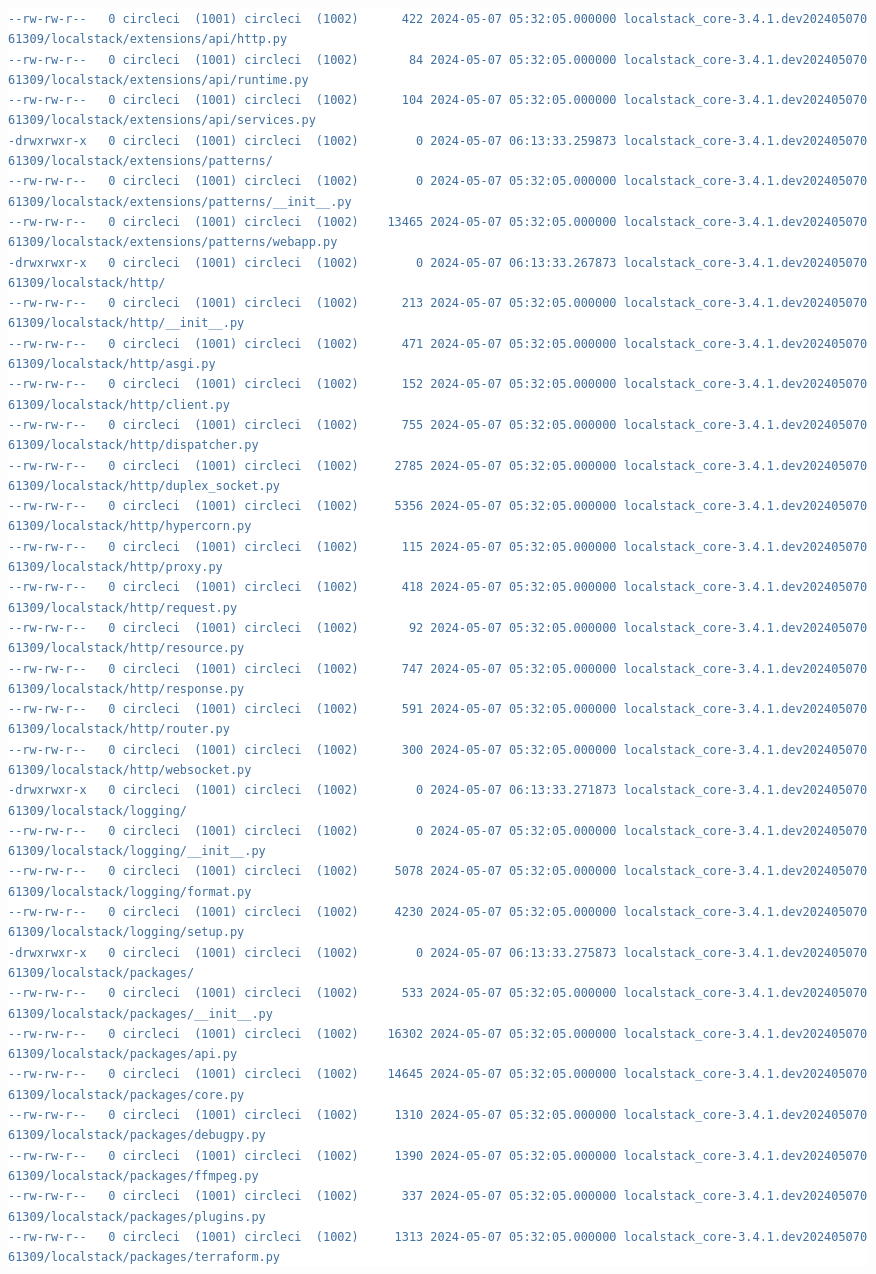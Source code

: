 ```diff
--rw-rw-r--   0 circleci  (1001) circleci  (1002)      422 2024-05-07 05:32:05.000000 localstack_core-3.4.1.dev20240507061309/localstack/extensions/api/http.py
--rw-rw-r--   0 circleci  (1001) circleci  (1002)       84 2024-05-07 05:32:05.000000 localstack_core-3.4.1.dev20240507061309/localstack/extensions/api/runtime.py
--rw-rw-r--   0 circleci  (1001) circleci  (1002)      104 2024-05-07 05:32:05.000000 localstack_core-3.4.1.dev20240507061309/localstack/extensions/api/services.py
-drwxrwxr-x   0 circleci  (1001) circleci  (1002)        0 2024-05-07 06:13:33.259873 localstack_core-3.4.1.dev20240507061309/localstack/extensions/patterns/
--rw-rw-r--   0 circleci  (1001) circleci  (1002)        0 2024-05-07 05:32:05.000000 localstack_core-3.4.1.dev20240507061309/localstack/extensions/patterns/__init__.py
--rw-rw-r--   0 circleci  (1001) circleci  (1002)    13465 2024-05-07 05:32:05.000000 localstack_core-3.4.1.dev20240507061309/localstack/extensions/patterns/webapp.py
-drwxrwxr-x   0 circleci  (1001) circleci  (1002)        0 2024-05-07 06:13:33.267873 localstack_core-3.4.1.dev20240507061309/localstack/http/
--rw-rw-r--   0 circleci  (1001) circleci  (1002)      213 2024-05-07 05:32:05.000000 localstack_core-3.4.1.dev20240507061309/localstack/http/__init__.py
--rw-rw-r--   0 circleci  (1001) circleci  (1002)      471 2024-05-07 05:32:05.000000 localstack_core-3.4.1.dev20240507061309/localstack/http/asgi.py
--rw-rw-r--   0 circleci  (1001) circleci  (1002)      152 2024-05-07 05:32:05.000000 localstack_core-3.4.1.dev20240507061309/localstack/http/client.py
--rw-rw-r--   0 circleci  (1001) circleci  (1002)      755 2024-05-07 05:32:05.000000 localstack_core-3.4.1.dev20240507061309/localstack/http/dispatcher.py
--rw-rw-r--   0 circleci  (1001) circleci  (1002)     2785 2024-05-07 05:32:05.000000 localstack_core-3.4.1.dev20240507061309/localstack/http/duplex_socket.py
--rw-rw-r--   0 circleci  (1001) circleci  (1002)     5356 2024-05-07 05:32:05.000000 localstack_core-3.4.1.dev20240507061309/localstack/http/hypercorn.py
--rw-rw-r--   0 circleci  (1001) circleci  (1002)      115 2024-05-07 05:32:05.000000 localstack_core-3.4.1.dev20240507061309/localstack/http/proxy.py
--rw-rw-r--   0 circleci  (1001) circleci  (1002)      418 2024-05-07 05:32:05.000000 localstack_core-3.4.1.dev20240507061309/localstack/http/request.py
--rw-rw-r--   0 circleci  (1001) circleci  (1002)       92 2024-05-07 05:32:05.000000 localstack_core-3.4.1.dev20240507061309/localstack/http/resource.py
--rw-rw-r--   0 circleci  (1001) circleci  (1002)      747 2024-05-07 05:32:05.000000 localstack_core-3.4.1.dev20240507061309/localstack/http/response.py
--rw-rw-r--   0 circleci  (1001) circleci  (1002)      591 2024-05-07 05:32:05.000000 localstack_core-3.4.1.dev20240507061309/localstack/http/router.py
--rw-rw-r--   0 circleci  (1001) circleci  (1002)      300 2024-05-07 05:32:05.000000 localstack_core-3.4.1.dev20240507061309/localstack/http/websocket.py
-drwxrwxr-x   0 circleci  (1001) circleci  (1002)        0 2024-05-07 06:13:33.271873 localstack_core-3.4.1.dev20240507061309/localstack/logging/
--rw-rw-r--   0 circleci  (1001) circleci  (1002)        0 2024-05-07 05:32:05.000000 localstack_core-3.4.1.dev20240507061309/localstack/logging/__init__.py
--rw-rw-r--   0 circleci  (1001) circleci  (1002)     5078 2024-05-07 05:32:05.000000 localstack_core-3.4.1.dev20240507061309/localstack/logging/format.py
--rw-rw-r--   0 circleci  (1001) circleci  (1002)     4230 2024-05-07 05:32:05.000000 localstack_core-3.4.1.dev20240507061309/localstack/logging/setup.py
-drwxrwxr-x   0 circleci  (1001) circleci  (1002)        0 2024-05-07 06:13:33.275873 localstack_core-3.4.1.dev20240507061309/localstack/packages/
--rw-rw-r--   0 circleci  (1001) circleci  (1002)      533 2024-05-07 05:32:05.000000 localstack_core-3.4.1.dev20240507061309/localstack/packages/__init__.py
--rw-rw-r--   0 circleci  (1001) circleci  (1002)    16302 2024-05-07 05:32:05.000000 localstack_core-3.4.1.dev20240507061309/localstack/packages/api.py
--rw-rw-r--   0 circleci  (1001) circleci  (1002)    14645 2024-05-07 05:32:05.000000 localstack_core-3.4.1.dev20240507061309/localstack/packages/core.py
--rw-rw-r--   0 circleci  (1001) circleci  (1002)     1310 2024-05-07 05:32:05.000000 localstack_core-3.4.1.dev20240507061309/localstack/packages/debugpy.py
--rw-rw-r--   0 circleci  (1001) circleci  (1002)     1390 2024-05-07 05:32:05.000000 localstack_core-3.4.1.dev20240507061309/localstack/packages/ffmpeg.py
--rw-rw-r--   0 circleci  (1001) circleci  (1002)      337 2024-05-07 05:32:05.000000 localstack_core-3.4.1.dev20240507061309/localstack/packages/plugins.py
--rw-rw-r--   0 circleci  (1001) circleci  (1002)     1313 2024-05-07 05:32:05.000000 localstack_core-3.4.1.dev20240507061309/localstack/packages/terraform.py
```